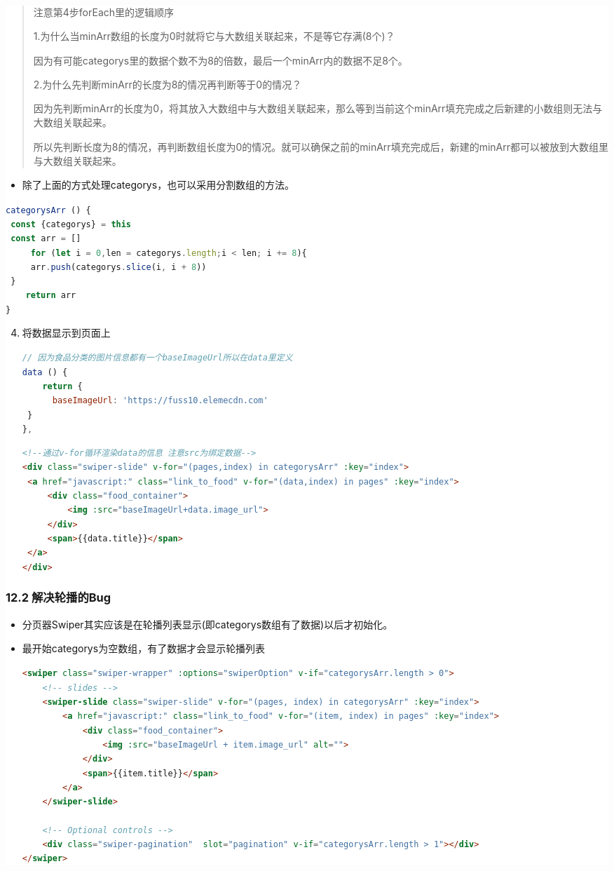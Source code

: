    > 注意第4步forEach里的逻辑顺序
   >
   > 1.为什么当minArr数组的长度为0时就将它与大数组关联起来，不是等它存满(8个)？
   >
   > 因为有可能categorys里的数据个数不为8的倍数，最后一个minArr内的数据不足8个。
   >
   > 2.为什么先判断minArr的长度为8的情况再判断等于0的情况？
   >
   > 因为先判断minArr的长度为0，将其放入大数组中与大数组关联起来，那么等到当前这个minArr填充完成之后新建的小数组则无法与大数组关联起来。
   >
   > 所以先判断长度为8的情况，再判断数组长度为0的情况。就可以确保之前的minArr填充完成后，新建的minArr都可以被放到大数组里与大数组关联起来。

   - 除了上面的方式处理categorys，也可以采用分割数组的方法。

   ```javascript
   categorysArr () {
   	const {categorys} = this
   	const arr = []
    	for (let i = 0,len = categorys.length;i < len; i += 8){
       	arr.push(categorys.slice(i, i + 8))
   	}
       return arr
   }
   ```

4. 将数据显示到页面上

   ```javascript
   // 因为食品分类的图片信息都有一个baseImageUrl所以在data里定义
   data () {
       return {
         baseImageUrl: 'https://fuss10.elemecdn.com'
   	}
   },
   ```

   ```html
   <!--通过v-for循环渲染data的信息 注意src为绑定数据--> 
   <div class="swiper-slide" v-for="(pages,index) in categorysArr" :key="index">
   	<a href="javascript:" class="link_to_food" v-for="(data,index) in pages" :key="index">
   		<div class="food_container">
   			<img :src="baseImageUrl+data.image_url">
   		</div>
   		<span>{{data.title}}</span>
   	</a>
   </div>
   ```

### 12.2 解决轮播的Bug

- 分页器Swiper其实应该是在轮播列表显示(即categorys数组有了数据)以后才初始化。

- 最开始categorys为空数组，有了数据才会显示轮播列表
  ```html
  <swiper class="swiper-wrapper" :options="swiperOption" v-if="categorysArr.length > 0">
      <!-- slides -->
      <swiper-slide class="swiper-slide" v-for="(pages, index) in categorysArr" :key="index">
          <a href="javascript:" class="link_to_food" v-for="(item, index) in pages" :key="index">
              <div class="food_container">
                  <img :src="baseImageUrl + item.image_url" alt="">
              </div>
              <span>{{item.title}}</span>
          </a>
      </swiper-slide>
      
      <!-- Optional controls -->
      <div class="swiper-pagination"  slot="pagination" v-if="categorysArr.length > 1"></div>
  </swiper>
  ```